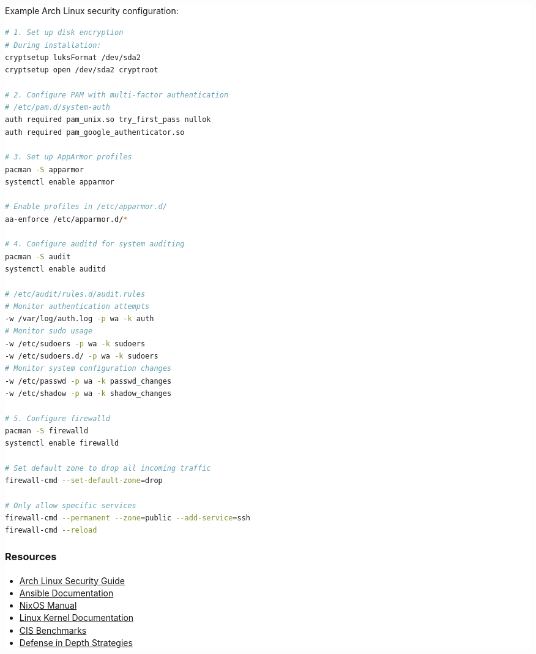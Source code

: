    Example Arch Linux security configuration:
   ```bash
   # 1. Set up disk encryption
   # During installation:
   cryptsetup luksFormat /dev/sda2
   cryptsetup open /dev/sda2 cryptroot
   
   # 2. Configure PAM with multi-factor authentication
   # /etc/pam.d/system-auth
   auth required pam_unix.so try_first_pass nullok
   auth required pam_google_authenticator.so
   
   # 3. Set up AppArmor profiles
   pacman -S apparmor
   systemctl enable apparmor
   
   # Enable profiles in /etc/apparmor.d/
   aa-enforce /etc/apparmor.d/*
   
   # 4. Configure auditd for system auditing
   pacman -S audit
   systemctl enable auditd
   
   # /etc/audit/rules.d/audit.rules
   # Monitor authentication attempts
   -w /var/log/auth.log -p wa -k auth
   # Monitor sudo usage
   -w /etc/sudoers -p wa -k sudoers
   -w /etc/sudoers.d/ -p wa -k sudoers
   # Monitor system configuration changes
   -w /etc/passwd -p wa -k passwd_changes
   -w /etc/shadow -p wa -k shadow_changes
   
   # 5. Configure firewalld
   pacman -S firewalld
   systemctl enable firewalld
   
   # Set default zone to drop all incoming traffic
   firewall-cmd --set-default-zone=drop
   
   # Only allow specific services
   firewall-cmd --permanent --zone=public --add-service=ssh
   firewall-cmd --reload
   ```

### Resources

- [Arch Linux Security Guide](https://wiki.archlinux.org/title/Security)
- [Ansible Documentation](https://docs.ansible.com/ansible/latest/index.html)
- [NixOS Manual](https://nixos.org/manual/nixos/stable/)
- [Linux Kernel Documentation](https://www.kernel.org/doc/html/latest/)
- [CIS Benchmarks](https://www.cisecurity.org/cis-benchmarks/)
- [Defense in Depth Strategies](https://csrc.nist.gov/publications/detail/white-paper/2018/10/15/strategy-for-cybersecurity-technical-standards/draft)
